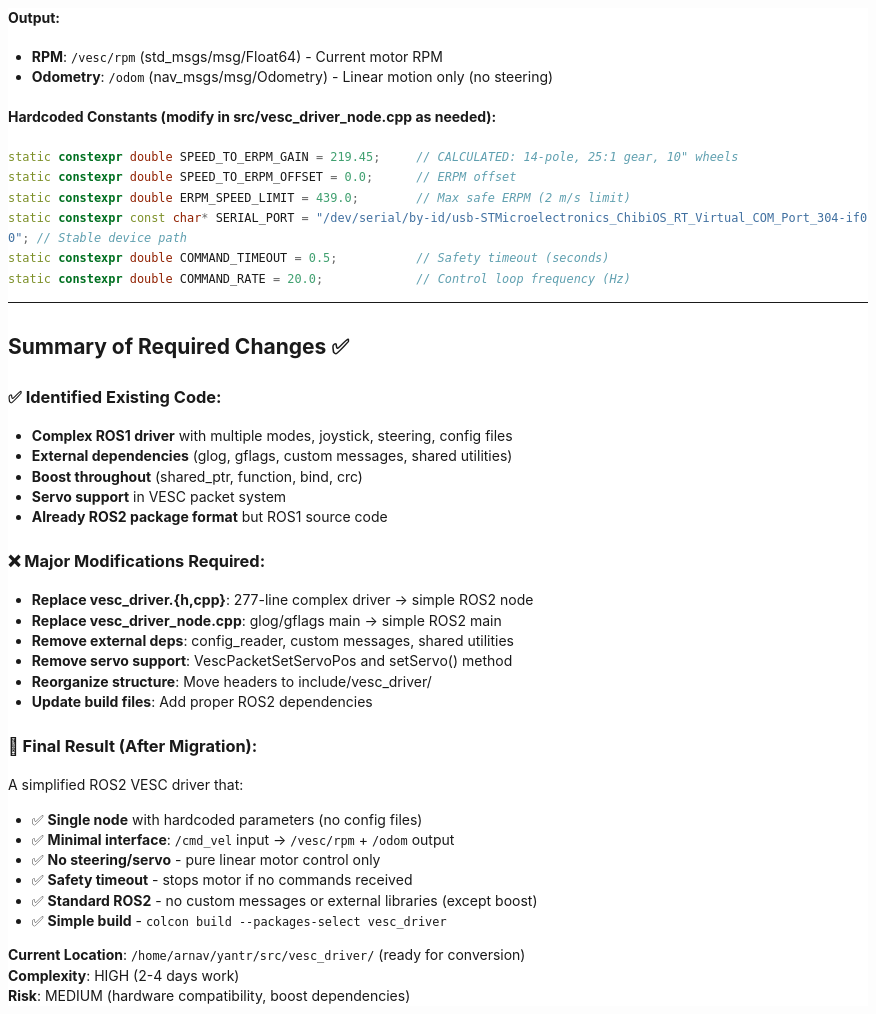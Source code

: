 #### Output:
- **RPM**: `/vesc/rpm` (std_msgs/msg/Float64) - Current motor RPM
- **Odometry**: `/odom` (nav_msgs/msg/Odometry) - Linear motion only (no steering)

#### Hardcoded Constants (modify in src/vesc_driver_node.cpp as needed):
```cpp
static constexpr double SPEED_TO_ERPM_GAIN = 219.45;     // CALCULATED: 14-pole, 25:1 gear, 10" wheels
static constexpr double SPEED_TO_ERPM_OFFSET = 0.0;      // ERPM offset
static constexpr double ERPM_SPEED_LIMIT = 439.0;        // Max safe ERPM (2 m/s limit)
static constexpr const char* SERIAL_PORT = "/dev/serial/by-id/usb-STMicroelectronics_ChibiOS_RT_Virtual_COM_Port_304-if00"; // Stable device path
static constexpr double COMMAND_TIMEOUT = 0.5;           // Safety timeout (seconds)
static constexpr double COMMAND_RATE = 20.0;             // Control loop frequency (Hz)
```

---

## Summary of Required Changes ✅

### ✅ Identified Existing Code:
- **Complex ROS1 driver** with multiple modes, joystick, steering, config files
- **External dependencies** (glog, gflags, custom messages, shared utilities)  
- **Boost throughout** (shared_ptr, function, bind, crc)
- **Servo support** in VESC packet system
- **Already ROS2 package format** but ROS1 source code

### ❌ Major Modifications Required:
- **Replace vesc_driver.{h,cpp}**: 277-line complex driver → simple ROS2 node
- **Replace vesc_driver_node.cpp**: glog/gflags main → simple ROS2 main
- **Remove external deps**: config_reader, custom messages, shared utilities
- **Remove servo support**: VescPacketSetServoPos and setServo() method
- **Reorganize structure**: Move headers to include/vesc_driver/
- **Update build files**: Add proper ROS2 dependencies

### 🎯 Final Result (After Migration):
A simplified ROS2 VESC driver that:
- ✅ **Single node** with hardcoded parameters (no config files)
- ✅ **Minimal interface**: `/cmd_vel` input → `/vesc/rpm` + `/odom` output
- ✅ **No steering/servo** - pure linear motor control only  
- ✅ **Safety timeout** - stops motor if no commands received
- ✅ **Standard ROS2** - no custom messages or external libraries (except boost)
- ✅ **Simple build** - `colcon build --packages-select vesc_driver`

**Current Location**: `/home/arnav/yantr/src/vesc_driver/` (ready for conversion)  
**Complexity**: HIGH (2-4 days work)  
**Risk**: MEDIUM (hardware compatibility, boost dependencies)
